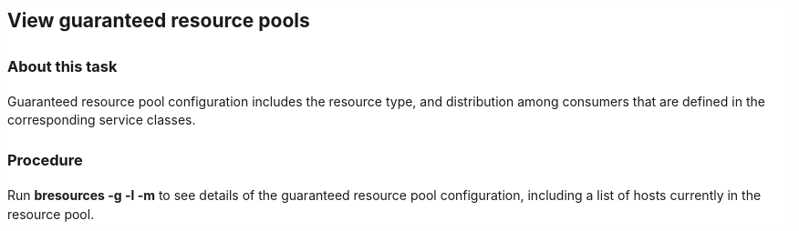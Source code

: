 ## View guaranteed resource pools

### About this task

Guaranteed resource pool configuration includes the resource type, and distribution among consumers that are defined in the corresponding service classes.

### Procedure

Run **bresources -g -l -m** to see details of the guaranteed resource pool configuration, including a list of hosts currently in the resource pool.